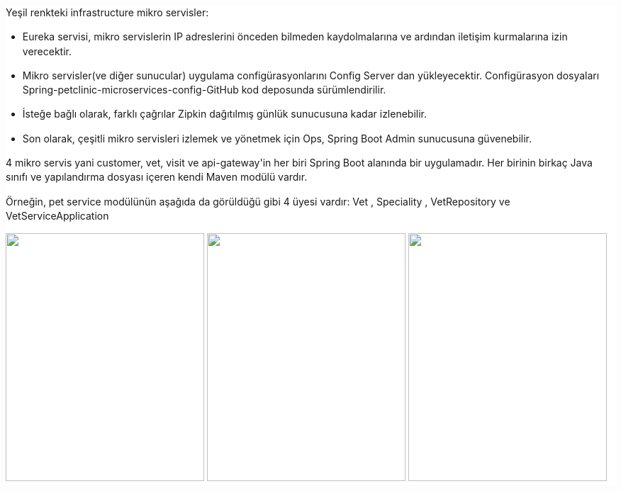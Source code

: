 Yeşil renkteki infrastructure mikro servisler:

* Eureka servisi, mikro servislerin IP adreslerini önceden bilmeden kaydolmalarına ve
ardından iletişim kurmalarına izin verecektir.


* Mikro servisler(ve diğer sunucular) uygulama configürasyonlarını Config Server dan
yükleyecektir. Configürasyon dosyaları Spring-petclinic-microservices-config-GitHub
kod deposunda sürümlendirilir.


* İsteğe bağlı olarak, farklı çağrılar Zipkin dağıtılmış günlük sunucusuna kadar
izlenebilir.


* Son olarak, çeşitli mikro servisleri izlemek ve yönetmek için Ops, Spring Boot Admin
sunucusuna güvenebilir.


4 mikro servis yani customer, vet, visit ve api-gateway'in her biri Spring Boot
alanında bir uygulamadır. Her birinin birkaç Java sınıfı ve yapılandırma dosyası
içeren kendi Maven modülü vardır.

Örneğin, pet service modülünün aşağıda da görüldüğü gibi 4 üyesi vardır: Vet , Speciality , VetRepository ve VetServiceApplication

<img src="images/image8.png" width="280" height="350"> <img src="images/image9.png" width="280" height="350"> <img src="images/image10.png" width="280" height="350">
